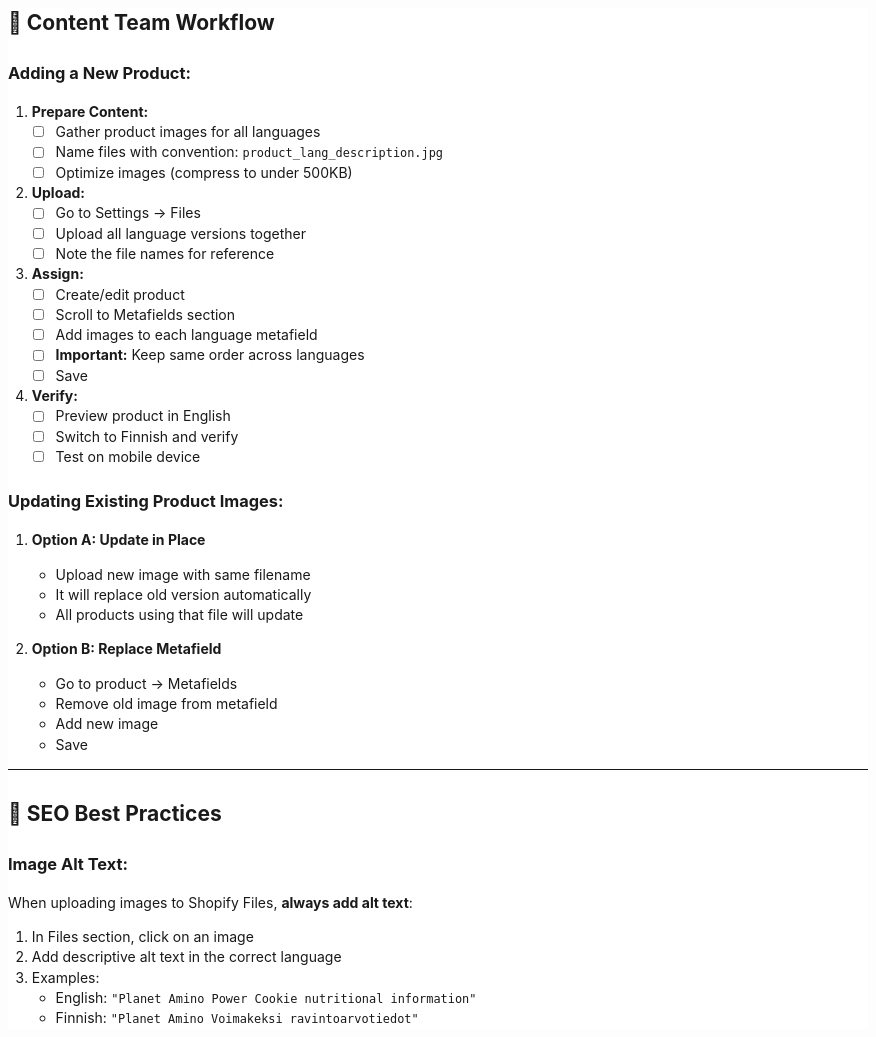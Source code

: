 ## 📝 Content Team Workflow

### Adding a New Product:

1. **Prepare Content:**
   - [ ] Gather product images for all languages
   - [ ] Name files with convention: `product_lang_description.jpg`
   - [ ] Optimize images (compress to under 500KB)

2. **Upload:**
   - [ ] Go to Settings → Files
   - [ ] Upload all language versions together
   - [ ] Note the file names for reference

3. **Assign:**
   - [ ] Create/edit product
   - [ ] Scroll to Metafields section
   - [ ] Add images to each language metafield
   - [ ] **Important:** Keep same order across languages
   - [ ] Save

4. **Verify:**
   - [ ] Preview product in English
   - [ ] Switch to Finnish and verify
   - [ ] Test on mobile device

### Updating Existing Product Images:

1. **Option A: Update in Place**
   - Upload new image with same filename
   - It will replace old version automatically
   - All products using that file will update

2. **Option B: Replace Metafield**
   - Go to product → Metafields
   - Remove old image from metafield
   - Add new image
   - Save

---

## 🎯 SEO Best Practices

### Image Alt Text:

When uploading images to Shopify Files, **always add alt text**:

1. In Files section, click on an image
2. Add descriptive alt text in the correct language
3. Examples:
   - English: `"Planet Amino Power Cookie nutritional information"`
   - Finnish: `"Planet Amino Voimakeksi ravintoarvotiedot"`
